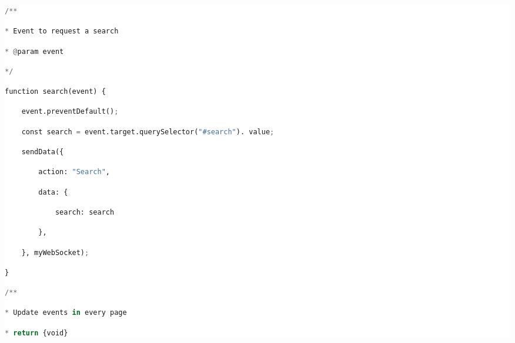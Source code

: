```py
/**
```

```py
* Event to request a search
```

```py
* @param event
```

```py
*/
```

```py
function search(event) {
```

```py
    event.preventDefault();
```

```py
    const search = event.target.querySelector("#search"). value;
```

```py
    sendData({
```

```py
        action: "Search",
```

```py
        data: {
```

```py
            search: search
```

```py
        },
```

```py
    }, myWebSocket);
```

```py
}
```

```py
/**
```

```py
* Update events in every page
```

```py
* return {void}
```
